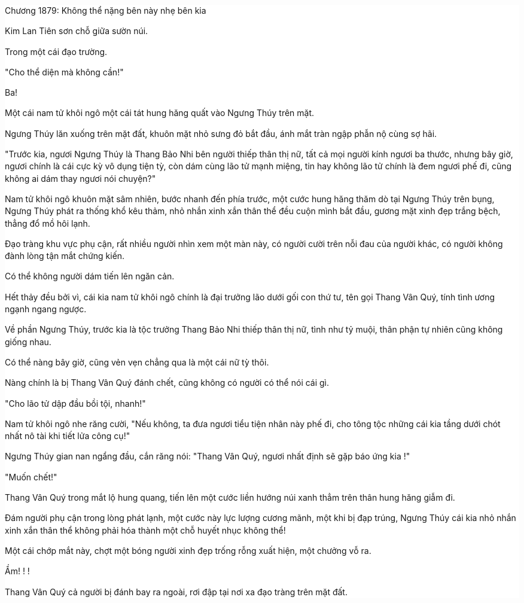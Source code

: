 




Chương 1879: Không thể nặng bên này nhẹ bên kia


Kim Lan Tiên sơn chỗ giữa sườn núi.

Trong một cái đạo trường.

"Cho thể diện mà không cần!"

Ba!

Một cái nam tử khôi ngô một cái tát hung hăng quất vào Ngưng Thúy trên mặt.

Ngưng Thúy lăn xuống trên mặt đất, khuôn mặt nhỏ sưng đỏ bắt đầu, ánh mắt tràn ngập phẫn nộ cùng sợ hãi.

"Trước kia, ngươi Ngưng Thúy là Thang Bảo Nhi bên người thiếp thân thị nữ, tất cả mọi người kính ngươi ba thước, nhưng bây giờ, ngươi chính là cái cực kỳ vô dụng tiện tỳ, còn dám cùng lão tử mạnh miệng, tin hay không lão tử chính là đem ngươi phế đi, cũng không ai dám thay ngươi nói chuyện?"

Nam tử khôi ngô khuôn mặt sâm nhiên, bước nhanh đến phía trước, một cước hung hăng thăm dò tại Ngưng Thúy trên bụng, Ngưng Thúy phát ra thống khổ kêu thảm, nhỏ nhắn xinh xắn thân thể đều cuộn mình bắt đầu, gương mặt xinh đẹp trắng bệch, thẳng đổ mồ hôi lạnh.

Đạo tràng khu vực phụ cận, rất nhiều người nhìn xem một màn này, có người cười trên nỗi đau của người khác, có người không đành lòng tận mắt chứng kiến.

Có thể không người dám tiến lên ngăn cản.

Hết thảy đều bởi vì, cái kia nam tử khôi ngô chính là đại trưởng lão dưới gối con thứ tư, tên gọi Thang Vân Quý, tính tình ương ngạnh ngang ngược.

Về phần Ngưng Thúy, trước kia là tộc trưởng Thang Bảo Nhi thiếp thân thị nữ, tình như tỷ muội, thân phận tự nhiên cũng không giống nhau.

Có thể nàng bây giờ, cũng vẻn vẹn chẳng qua là một cái nữ tỳ thôi.

Nàng chính là bị Thang Vân Quý đánh chết, cũng không có người có thể nói cái gì.

"Cho lão tử dập đầu bồi tội, nhanh!"

Nam tử khôi ngô nhe răng cười, "Nếu không, ta đưa ngươi tiểu tiện nhân này phế đi, cho tông tộc những cái kia tầng dưới chót nhất nô tài khi tiết lửa công cụ!"

Ngưng Thúy gian nan ngẩng đầu, cắn răng nói: "Thang Vân Quý, ngươi nhất định sẽ gặp báo ứng kia !"

"Muốn chết!"

Thang Vân Quý trong mắt lộ hung quang, tiến lên một cước liền hướng núi xanh thẳm trên thân hung hăng giẫm đi.

Đám người phụ cận trong lòng phát lạnh, một cước này lực lượng cương mãnh, một khi bị đạp trúng, Ngưng Thúy cái kia nhỏ nhắn xinh xắn thân thể không phải hóa thành một chỗ huyết nhục không thể!

Một cái chớp mắt này, chợt một bóng người xinh đẹp trống rỗng xuất hiện, một chưởng vỗ ra.

Ầm! ! !

Thang Vân Quý cả người bị đánh bay ra ngoài, rơi đập tại nơi xa đạo tràng trên mặt đất.
